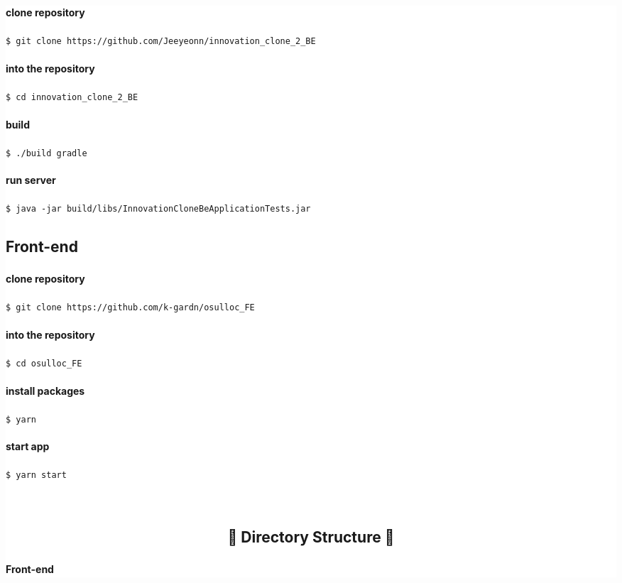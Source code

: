 #### clone repository

```shell
$ git clone https://github.com/Jeeyeonn/innovation_clone_2_BE
```

#### into the repository

```shell
$ cd innovation_clone_2_BE
```

#### build

```shell
$ ./build gradle
```

#### run server

```shell
$ java -jar build/libs/InnovationCloneBeApplicationTests.jar
```

## Front-end

#### clone repository

```shell
$ git clone https://github.com/k-gardn/osulloc_FE
```

#### into the repository

```shell
$ cd osulloc_FE
```

#### install packages

```shell
$ yarn
```

#### start app

```shell
$ yarn start
```

<br>
<div align="center">

## 📁 Directory Structure 📂 </div>

#### Front-end
